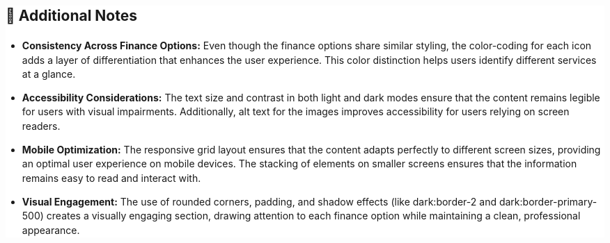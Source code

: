## 📝 Additional Notes

- **Consistency Across Finance Options:**
  Even though the finance options share similar styling, the color-coding for each icon adds a layer of differentiation that enhances the user experience. This color distinction helps users identify different services at a glance.

- **Accessibility Considerations:**
  The text size and contrast in both light and dark modes ensure that the content remains legible for users with visual impairments. Additionally, alt text for the images improves accessibility for users relying on screen readers.

- **Mobile Optimization:**
  The responsive grid layout ensures that the content adapts perfectly to different screen sizes, providing an optimal user experience on mobile devices. The stacking of elements on smaller screens ensures that the information remains easy to read and interact with.

- **Visual Engagement:**
  The use of rounded corners, padding, and shadow effects (like dark:border-2 and dark:border-primary-500) creates a visually engaging section, drawing attention to each finance option while maintaining a clean, professional appearance.
